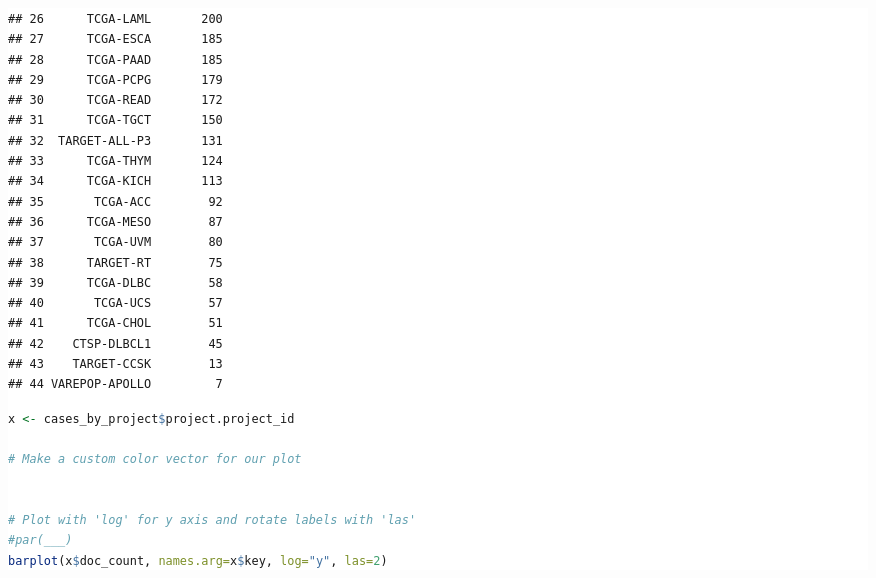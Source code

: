     ## 26      TCGA-LAML       200
    ## 27      TCGA-ESCA       185
    ## 28      TCGA-PAAD       185
    ## 29      TCGA-PCPG       179
    ## 30      TCGA-READ       172
    ## 31      TCGA-TGCT       150
    ## 32  TARGET-ALL-P3       131
    ## 33      TCGA-THYM       124
    ## 34      TCGA-KICH       113
    ## 35       TCGA-ACC        92
    ## 36      TCGA-MESO        87
    ## 37       TCGA-UVM        80
    ## 38      TARGET-RT        75
    ## 39      TCGA-DLBC        58
    ## 40       TCGA-UCS        57
    ## 41      TCGA-CHOL        51
    ## 42    CTSP-DLBCL1        45
    ## 43    TARGET-CCSK        13
    ## 44 VAREPOP-APOLLO         7

``` r
x <- cases_by_project$project.project_id

# Make a custom color vector for our plot


# Plot with 'log' for y axis and rotate labels with 'las'
#par(___)  
barplot(x$doc_count, names.arg=x$key, log="y", las=2)
```

